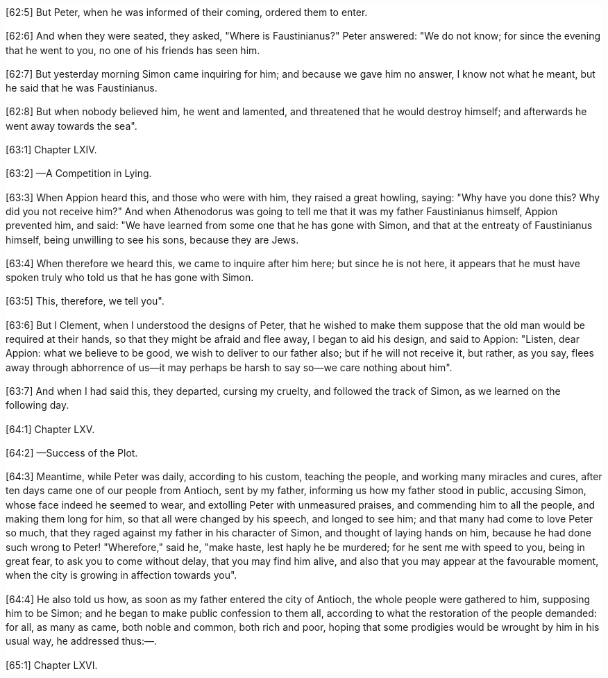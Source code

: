 [62:5] But Peter, when he was informed of their coming, ordered them to enter.

[62:6] And when they were seated, they asked, "Where is Faustinianus?" Peter answered: "We do not know; for since the evening that he went to you, no one of his friends has seen him.

[62:7] But yesterday morning Simon came inquiring for him; and because we gave him no answer, I know not what he meant, but he said that he was Faustinianus.

[62:8] But when nobody believed him, he went and lamented, and threatened that he would destroy himself; and afterwards he went away towards the sea".

[63:1] Chapter LXIV.

[63:2] —A Competition in Lying.

[63:3] When Appion heard this, and those who were with him, they raised a great howling, saying: "Why have you done this? Why did you not receive him?" And when Athenodorus was going to tell me that it was my father Faustinianus himself, Appion prevented him, and said: "We have learned from some one that he has gone with Simon, and that at the entreaty of Faustinianus himself, being unwilling to see his sons, because they are Jews.

[63:4] When therefore we heard this, we came to inquire after him here; but since he is not here, it appears that he must have spoken truly who told us that he has gone with Simon.

[63:5] This, therefore, we tell you".

[63:6] But I Clement, when I understood the designs of Peter, that he wished to make them suppose that the old man would be required at their hands, so that they might be afraid and flee away, I began to aid his design, and said to Appion: "Listen, dear Appion: what we believe to be good, we wish to deliver to our father also; but if he will not receive it, but rather, as you say, flees away through abhorrence of us—it may perhaps be harsh to say so—we care nothing about him".

[63:7] And when I had said this, they departed, cursing my cruelty, and followed the track of Simon, as we learned on the following day.

[64:1] Chapter LXV.

[64:2] —Success of the Plot.

[64:3] Meantime, while Peter was daily, according to his custom, teaching the people, and working many miracles and cures, after ten days came one of our people from Antioch, sent by my father, informing us how my father stood in public, accusing Simon, whose face indeed he seemed to wear, and extolling Peter with unmeasured praises, and commending him to all the people, and making them long for him, so that all were changed by his speech, and longed to see him; and that many had come to love Peter so much, that they raged against my father in his character of Simon, and thought of laying hands on him, because he had done such wrong to Peter! "Wherefore," said he, "make haste, lest haply he be murdered; for he sent me with speed to you, being in great fear, to ask you to come without delay, that you may find him alive, and also that you may appear at the favourable moment, when the city is growing in affection towards you".

[64:4] He also told us how, as soon as my father entered the city of Antioch, the whole people were gathered to him, supposing him to be Simon; and he began to make public confession to them all, according to what the restoration of the people demanded: for all, as many as came, both noble and common, both rich and poor, hoping that some prodigies would be wrought by him in his usual way, he addressed thus:—.

[65:1] Chapter LXVI.
